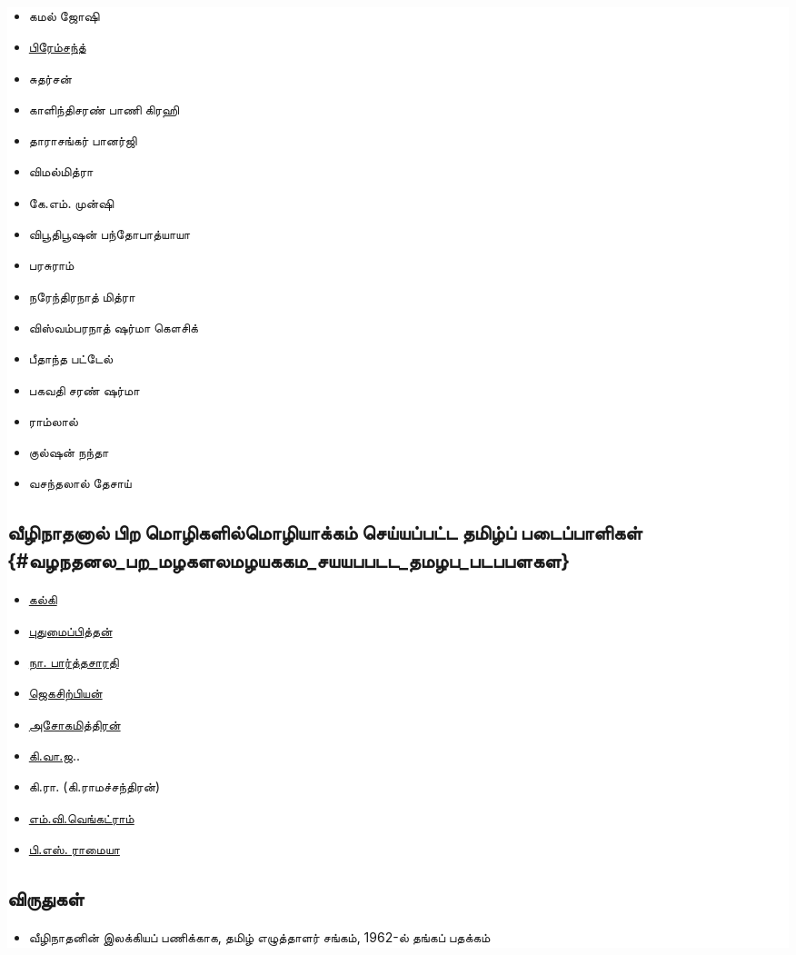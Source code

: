 

-   கமல் ஜோஷி

-   [பிரேம்சந்த்](பிரேம்சந்த் "wikilink")

-   சுதர்சன்

-   காளிந்திசரண் பாணி கிரஹி

-   தாராசங்கர் பானர்ஜி

-   விமல்மித்ரா

-   கே.எம். முன்ஷி

-   விபூதிபூஷன் பந்தோபாத்யாயா

-   பரசுராம்

-   நரேந்திரநாத் மித்ரா

-   விஸ்வம்பரநாத் ஷர்மா கௌசிக்

-   பீதாந்த பட்டேல்

-   பகவதி சரண் ஷர்மா

-   ராம்லால்

-   குல்ஷன் நந்தா

-   வசந்தலால் தேசாய்



## வீழிநாதனால் பிற மொழிகளில்மொழியாக்கம் செய்யப்பட்ட தமிழ்ப் படைப்பாளிகள் {#வழநதனல_பற_மழகளலமழயககம_சயயபபடட_தமழப_படபபளகள}



-   [கல்கி](கல்கி_(எழுத்தாளர்) "wikilink")

-   [புதுமைப்பித்தன்](புதுமைப்பித்தன் "wikilink")

-   [நா. பார்த்தசாரதி](நா._பார்த்தசாரதி "wikilink")

-   [ஜெகசிற்பியன்](ஜெகசிற்பியன் "wikilink")

-   [அசோகமித்திரன்](அசோகமித்திரன் "wikilink")

-   [கி.வா.ஜ](கி._வா._ஜகந்நாதன் "wikilink")..

-   கி.ரா. (கி.ராமச்சந்திரன்)

-   [எம்.வி.வெங்கட்ராம்](எம்.வி._வெங்கட்ராம் "wikilink")

-   [பி.எஸ். ராமையா](பி.எஸ்._ராமையா "wikilink")



## விருதுகள்



-   வீழிநாதனின் இலக்கியப் பணிக்காக, தமிழ் எழுத்தாளர் சங்கம், 1962-ல் தங்கப் பதக்கம்

